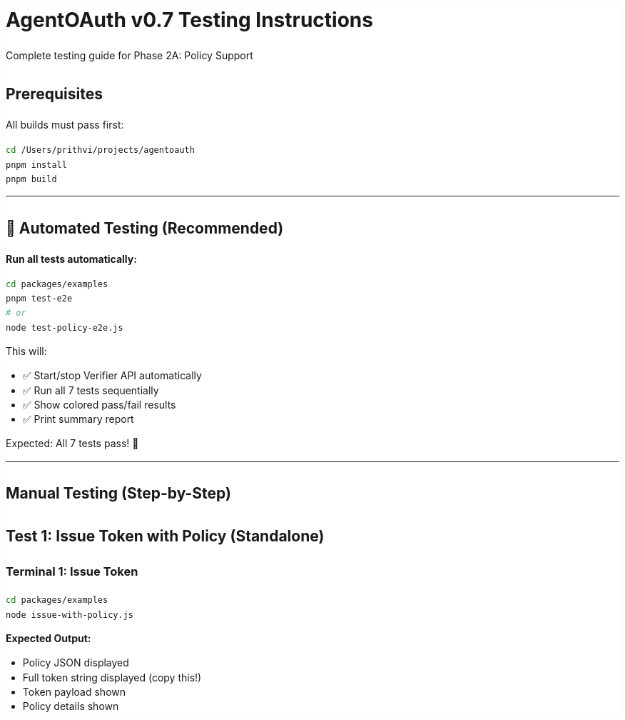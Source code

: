 # AgentOAuth v0.7 Testing Instructions

Complete testing guide for Phase 2A: Policy Support

## Prerequisites

All builds must pass first:
```bash
cd /Users/prithvi/projects/agentoauth
pnpm install
pnpm build
```

---

## 🚀 Automated Testing (Recommended)

**Run all tests automatically:**

```bash
cd packages/examples
pnpm test-e2e
# or
node test-policy-e2e.js
```

This will:
- ✅ Start/stop Verifier API automatically
- ✅ Run all 7 tests sequentially
- ✅ Show colored pass/fail results
- ✅ Print summary report

Expected: All 7 tests pass! 🎉

---

## Manual Testing (Step-by-Step)

## Test 1: Issue Token with Policy (Standalone)

### Terminal 1: Issue Token
```bash
cd packages/examples
node issue-with-policy.js
```

**Expected Output:**
- Policy JSON displayed
- Full token string displayed (copy this!)
- Token payload shown
- Policy details shown
